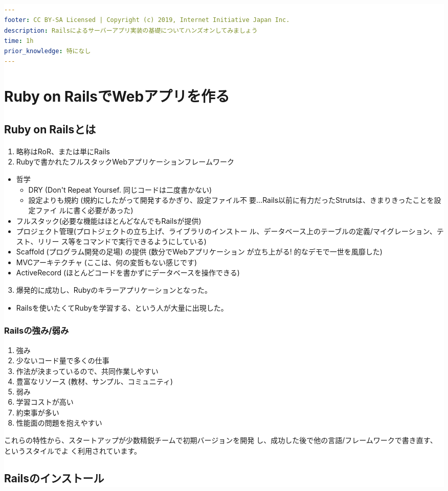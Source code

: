 ```yaml
---
footer: CC BY-SA Licensed | Copyright (c) 2019, Internet Initiative Japan Inc.
description: Railsによるサーバーアプリ実装の基礎についてハンズオンしてみましょう
time: 1h
prior_knowledge: 特になし
---
```


<header-table/>

# Ruby on RailsでWebアプリを作る

## Ruby on Railsとは

1. 略称はRoR、または単にRails
2. Rubyで書かれたフルスタックWebアプリケーションフレームワーク
  - 哲学
    - DRY (Don't Repeat Yoursef. 同じコードは二度書かない)
    - 設定よりも規約 (規約にしたがって開発するかぎり、設定ファイル不
      要...Rails以前に有力だったStrutsは、きまりきったことを設定ファイ
      ルに書く必要があった)
  - フルスタック(必要な機能はほとんどなんでもRailsが提供)
  - プロジェクト管理(プロトジェクトの立ち上げ、ライブラリのインストー
    ル、データベース上のテーブルの定義/マイグレーション、テスト、リリー
    ス等をコマンドで実行できるようにしている)
  - Scaffold (プログラム開発の足場) の提供 (数分でWebアプリケーション
    が立ち上がる! 的なデモで一世を風靡した)
  - MVCアーキテクチャ (ここは、何の変哲もない感じです)
  - ActiveRecord (ほとんどコードを書かずにデータベースを操作できる)
3. 爆発的に成功し、Rubyのキラーアプリケーションとなった。
  - Railsを使いたくてRubyを学習する、という人が大量に出現した。

### Railsの強み/弱み

1. 強み
  1. 少ないコード量で多くの仕事
  2. 作法が決まっているので、共同作業しやすい
  3. 豊富なリソース (教材、サンプル、コミュニティ)
2. 弱み
  1. 学習コストが高い
  2. 約束事が多い
  3. 性能面の問題を抱えやすい

これらの特性から、スタートアップが少数精鋭チームで初期バージョンを開発
し、成功した後で他の言語/フレームワークで書き直す、というスタイルでよ
く利用されています。

## Railsのインストール
